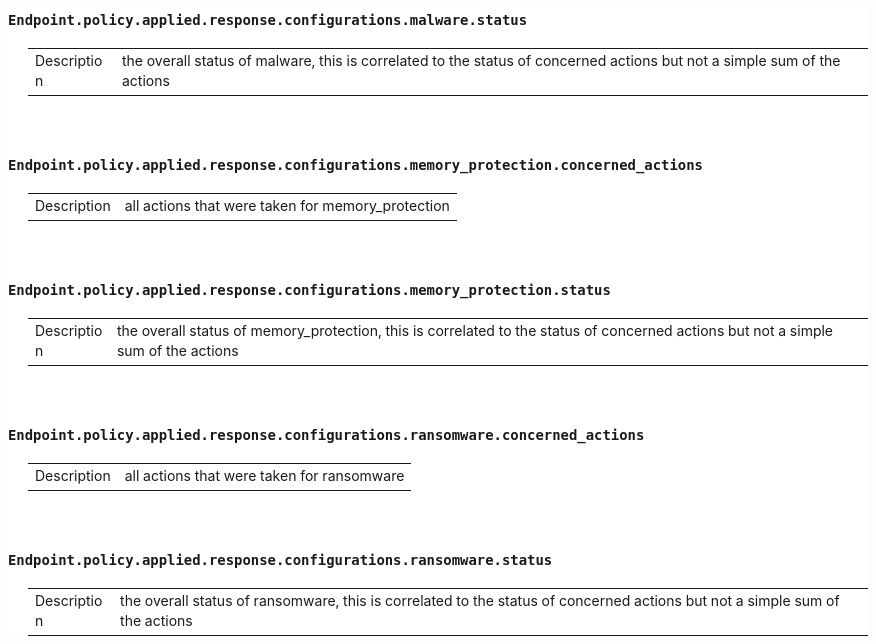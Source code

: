 </div>

### `Endpoint.policy.applied.response.configurations.malware.status`

<div style='margin-left: 20px;'>
<table>
<tr><td>Description</td><td>the overall status of malware, this is correlated to the status of concerned actions  but not a simple sum of the actions</td></tr>
</table>

<br>

</div>

### `Endpoint.policy.applied.response.configurations.memory_protection.concerned_actions`

<div style='margin-left: 20px;'>
<table>
<tr><td>Description</td><td>all actions that were taken for memory_protection</td></tr>
</table>

<br>

</div>

### `Endpoint.policy.applied.response.configurations.memory_protection.status`

<div style='margin-left: 20px;'>
<table>
<tr><td>Description</td><td>the overall status of memory_protection, this is correlated to the status of concerned actions but not a simple sum of the actions</td></tr>
</table>

<br>

</div>

### `Endpoint.policy.applied.response.configurations.ransomware.concerned_actions`

<div style='margin-left: 20px;'>
<table>
<tr><td>Description</td><td>all actions that were taken for ransomware</td></tr>
</table>

<br>

</div>

### `Endpoint.policy.applied.response.configurations.ransomware.status`

<div style='margin-left: 20px;'>
<table>
<tr><td>Description</td><td>the overall status of ransomware, this is correlated to the status of concerned actions  but not a simple sum of the actions</td></tr>
</table>
